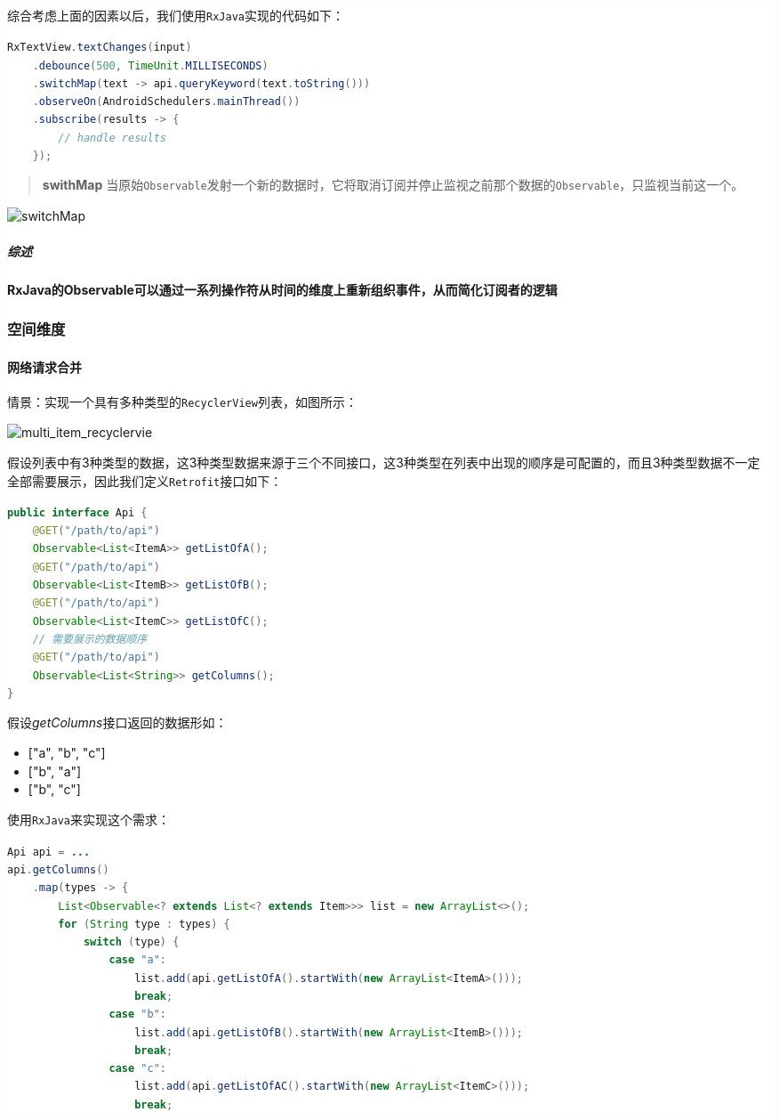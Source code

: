 综合考虑上面的因素以后，我们使用`RxJava`实现的代码如下：

```java
RxTextView.textChanges(input)
    .debounce(500, TimeUnit.MILLISECONDS)
    .switchMap(text -> api.queryKeyword(text.toString()))
    .observeOn(AndroidSchedulers.mainThread())
    .subscribe(results -> {
        // handle results
    });
```

> **swithMap** 当原始`Observable`发射一个新的数据时，它将取消订阅并停止监视之前那个数据的`Observable`，只监视当前这一个。

![switchMap](http://reactivex.io/documentation/operators/images/switchMap.png)

##### 综述

**RxJava的Observable可以通过一系列操作符从时间的维度上重新组织事件，从而简化订阅者的逻辑**


### 空间维度


#### 网络请求合并
情景：实现一个具有多种类型的`RecyclerView`列表，如图所示：

![multi_item_recyclervie](https://user-gold-cdn.xitu.io/2018/9/5/165a7e27adc8b361?imageView2/0/w/1280/h/960/ignore-error/1)

假设列表中有3种类型的数据，这3种类型数据来源于三个不同接口，这3种类型在列表中出现的顺序是可配置的，而且3种类型数据不一定全部需要展示，因此我们定义`Retrofit`接口如下：

```java
public interface Api {
    @GET("/path/to/api")
    Observable<List<ItemA>> getListOfA();
    @GET("/path/to/api")
    Observable<List<ItemB>> getListOfB();
    @GET("/path/to/api")
    Observable<List<ItemC>> getListOfC();
    // 需要展示的数据顺序
    @GET("/path/to/api")
    Observable<List<String>> getColumns();
}
```

假设*getColumns*接口返回的数据形如：

* ["a", "b", "c"]
* ["b", "a"]
* ["b", "c"]

使用`RxJava`来实现这个需求：

```java
Api api = ...
api.getColumns()
    .map(types -> {
        List<Observable<? extends List<? extends Item>>> list = new ArrayList<>();
        for (String type : types) {
            switch (type) {
                case "a":
                    list.add(api.getListOfA().startWith(new ArrayList<ItemA>()));
                    break;
                case "b":
                    list.add(api.getListOfB().startWith(new ArrayList<ItemB>()));
                    break;
                case "c":
                    list.add(api.getListOfAC().startWith(new ArrayList<ItemC>()));
                    break;
```